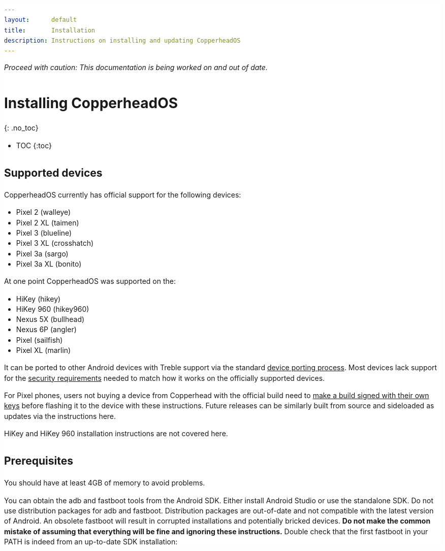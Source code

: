 ```yaml
---
layout:      default
title:       Installation
description: Instructions on installing and updating CopperheadOS
---
```

*Proceed with caution: This documentation is being worked on and out of date.*

# Installing CopperheadOS
{: .no_toc}

* TOC
{:toc}

## Supported devices

CopperheadOS currently has official support for the following devices:

* Pixel 2 (walleye)
* Pixel 2 XL (taimen)
* Pixel 3 (blueline)
* Pixel 3 XL (crosshatch)
* Pixel 3a (sargo)
* Pixel 3a XL (bonito)

At one point CopperheadOS was supported on the:

* HiKey (hikey)
* HiKey 960 (hikey960)
* Nexus 5X (bullhead)
* Nexus 6P (angler)
* Pixel (sailfish)
* Pixel XL (marlin)


It can be ported to other Android devices with Treble support via the standard [device porting process](/building#device-porting-process). Most devices lack support for the
[security requirements](/devices#minimum-requirements-for-copperheados-support)
needed to match how it works on the officially supported devices.

For Pixel phones, users not buying a device from Copperhead with the official build need to [make a build signed with their own keys](/building) before flashing it to the device with
these instructions. Future releases can be similarly built from source and sideloaded as updates
via the instructions here. 

HiKey and HiKey 960 installation instructions are not covered here.

## Prerequisites

You should have at least 4GB of memory to avoid problems.

You can obtain the adb and fastboot tools from the Android SDK. Either install Android Studio or
use the standalone SDK. Do not use distribution packages for adb and fastboot. Distribution
packages are out-of-date and not compatible with the latest version of Android. An obsolete
fastboot will result in corrupted installations and potentially bricked devices. **Do not make the
common mistake of assuming that everything will be fine and ignoring these instructions.** Double
check that the first fastboot in your PATH is indeed from an up-to-date SDK installation:
